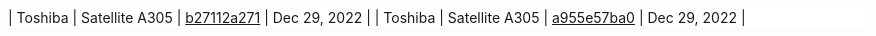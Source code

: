 | Toshiba       | Satellite A305              | [b27112a271](https://linux-hardware.org/?probe=b27112a271) | Dec 29, 2022 |
| Toshiba       | Satellite A305              | [a955e57ba0](https://linux-hardware.org/?probe=a955e57ba0) | Dec 29, 2022 |
